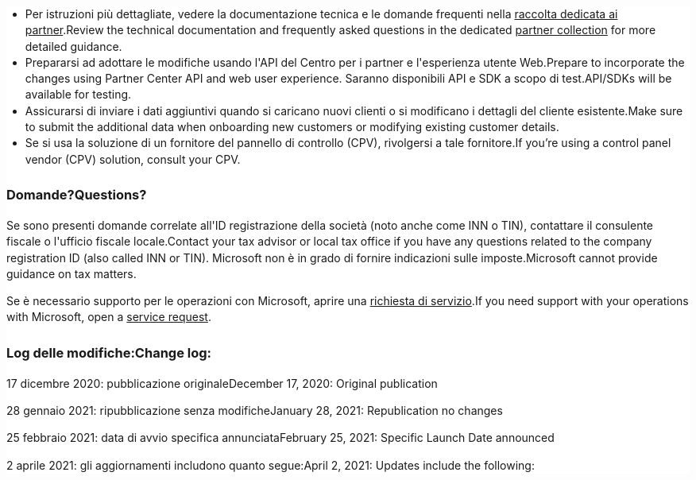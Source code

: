 - <span data-ttu-id="30a0e-219">Per istruzioni più dettagliate, vedere la documentazione tecnica e le domande frequenti nella [raccolta dedicata ai partner](https://partner.microsoft.com/resources/collection/additionalfields-csp-customers-selected-geos#/).</span><span class="sxs-lookup"><span data-stu-id="30a0e-219">Review the technical documentation and frequently asked questions in the dedicated [partner collection](https://partner.microsoft.com/resources/collection/additionalfields-csp-customers-selected-geos#/) for more detailed guidance.</span></span>
- <span data-ttu-id="30a0e-220">Prepararsi ad adottare le modifiche usando l'API del Centro per i partner e l'esperienza utente Web.</span><span class="sxs-lookup"><span data-stu-id="30a0e-220">Prepare to incorporate the changes using Partner Center API and web user experience.</span></span> <span data-ttu-id="30a0e-221">Saranno disponibili API e SDK a scopo di test.</span><span class="sxs-lookup"><span data-stu-id="30a0e-221">API/SDKs will be available for testing.</span></span>
- <span data-ttu-id="30a0e-222">Assicurarsi di inviare i dati aggiuntivi quando si caricano nuovi clienti o si modificano i dettagli del cliente esistente.</span><span class="sxs-lookup"><span data-stu-id="30a0e-222">Make sure to submit the additional data when onboarding new customers or modifying existing customer details.</span></span>
- <span data-ttu-id="30a0e-223">Se si usa la soluzione di un fornitore del pannello di controllo (CPV), rivolgersi a tale fornitore.</span><span class="sxs-lookup"><span data-stu-id="30a0e-223">If you’re using a control panel vendor (CPV) solution, consult your CPV.</span></span>

### <a name="questions"></a><span data-ttu-id="30a0e-224">Domande?</span><span class="sxs-lookup"><span data-stu-id="30a0e-224">Questions?</span></span>

<span data-ttu-id="30a0e-225">Se sono presenti domande correlate all'ID registrazione della società (noto anche come INN o TIN), contattare il consulente fiscale o l'ufficio fiscale locale.</span><span class="sxs-lookup"><span data-stu-id="30a0e-225">Contact your tax advisor or local tax office if you have any questions related to the company registration ID (also called INN or TIN).</span></span> <span data-ttu-id="30a0e-226">Microsoft non è in grado di fornire indicazioni sulle imposte.</span><span class="sxs-lookup"><span data-stu-id="30a0e-226">Microsoft cannot provide guidance on tax matters.</span></span>

<span data-ttu-id="30a0e-227">Se è necessario supporto per le operazioni con Microsoft, aprire una [richiesta di servizio](https://partner.microsoft.com/dashboard/support/servicerequests/create?stage=2&topicid=aa679372-d996-73df-e244-cb28bbbf28e8).</span><span class="sxs-lookup"><span data-stu-id="30a0e-227">If you need support with your operations with Microsoft, open a [service request](https://partner.microsoft.com/dashboard/support/servicerequests/create?stage=2&topicid=aa679372-d996-73df-e244-cb28bbbf28e8).</span></span>

### <a name="change-log"></a><span data-ttu-id="30a0e-228">Log delle modifiche:</span><span class="sxs-lookup"><span data-stu-id="30a0e-228">Change log:</span></span>

<span data-ttu-id="30a0e-229">17 dicembre 2020: pubblicazione originale</span><span class="sxs-lookup"><span data-stu-id="30a0e-229">December 17, 2020: Original publication</span></span>

<span data-ttu-id="30a0e-230">28 gennaio 2021: ripubblicazione senza modifiche</span><span class="sxs-lookup"><span data-stu-id="30a0e-230">January 28, 2021: Republication no changes</span></span>

<span data-ttu-id="30a0e-231">25 febbraio 2021: data di avvio specifica annunciata</span><span class="sxs-lookup"><span data-stu-id="30a0e-231">February 25, 2021: Specific Launch Date announced</span></span>

<span data-ttu-id="30a0e-232">2 aprile 2021: gli aggiornamenti includono quanto segue:</span><span class="sxs-lookup"><span data-stu-id="30a0e-232">April 2, 2021: Updates include the following:</span></span>
